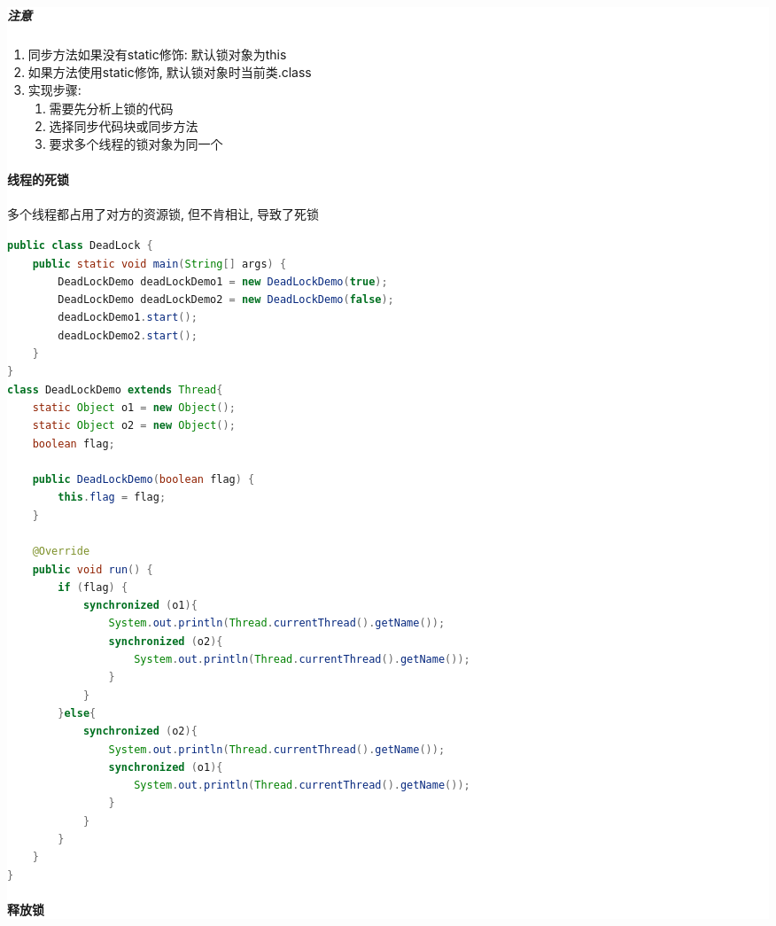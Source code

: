 ##### 注意

1. 同步方法如果没有static修饰: 默认锁对象为this
2. 如果方法使用static修饰, 默认锁对象时当前类.class
3. 实现步骤:
   1. 需要先分析上锁的代码
   2. 选择同步代码块或同步方法
   3. 要求多个线程的锁对象为同一个

#### 线程的死锁

多个线程都占用了对方的资源锁, 但不肯相让, 导致了死锁

```java
public class DeadLock {
    public static void main(String[] args) {
        DeadLockDemo deadLockDemo1 = new DeadLockDemo(true);
        DeadLockDemo deadLockDemo2 = new DeadLockDemo(false);
        deadLockDemo1.start();
        deadLockDemo2.start();
    }
}
class DeadLockDemo extends Thread{
    static Object o1 = new Object();
    static Object o2 = new Object();
    boolean flag;

    public DeadLockDemo(boolean flag) {
        this.flag = flag;
    }

    @Override
    public void run() {
        if (flag) {
            synchronized (o1){
                System.out.println(Thread.currentThread().getName());
                synchronized (o2){
                    System.out.println(Thread.currentThread().getName());
                }
            }
        }else{
            synchronized (o2){
                System.out.println(Thread.currentThread().getName());
                synchronized (o1){
                    System.out.println(Thread.currentThread().getName());
                }
            }
        }
    }
}
```

#### 释放锁
